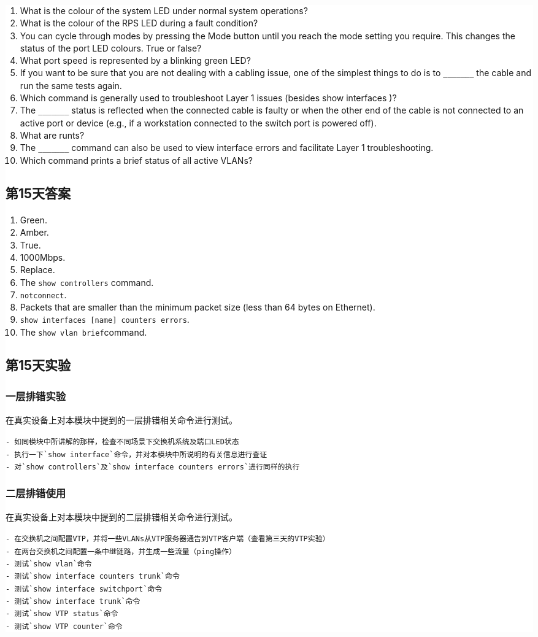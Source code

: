 1. What is the colour of the system LED under normal system operations?
2. What is the colour of the RPS LED during a fault condition?
3. You can cycle through modes by pressing the Mode button until you reach the mode setting you require. This changes the status of the port LED colours. True or false?
4. What port speed is represented by a blinking green LED?
5. If you want to be sure that you are not dealing with a cabling issue, one of the simplest things to do is to `_______` the cable and run the same tests again.
6. Which command is generally used to troubleshoot Layer 1 issues (besides show interfaces )?
7. The `_______` status is reflected when the connected cable is faulty or when the other end of the cable is not connected to an active port or device (e.g., if a workstation connected to the switch port is powered off).
8. What are runts?
9. The `_______` command can also be used to view interface errors and facilitate Layer 1 troubleshooting.
10. Which command prints a brief status of all active VLANs?


## 第15天答案

1. Green.
2. Amber.
3. True.
4. 1000Mbps.
5. Replace.
6. The `show controllers` command.
7. `notconnect`.
8. Packets that are smaller than the minimum packet size (less than 64 bytes on Ethernet).
9. `show interfaces [name] counters errors`.
10. The `show vlan brief`command.

## 第15天实验

### 一层排错实验

在真实设备上对本模块中提到的一层排错相关命令进行测试。

    - 如同模块中所讲解的那样，检查不同场景下交换机系统及端口LED状态
    - 执行一下`show interface`命令，并对本模块中所说明的有关信息进行查证
    - 对`show controllers`及`show interface counters errors`进行同样的执行

### 二层排错使用

在真实设备上对本模块中提到的二层排错相关命令进行测试。

    - 在交换机之间配置VTP，并将一些VLANs从VTP服务器通告到VTP客户端（查看第三天的VTP实验）
    - 在两台交换机之间配置一条中继链路，并生成一些流量（ping操作）
    - 测试`show vlan`命令
    - 测试`show interface counters trunk`命令
    - 测试`show interface switchport`命令
    - 测试`show interface trunk`命令
    - 测试`show VTP status`命令
    - 测试`show VTP counter`命令

